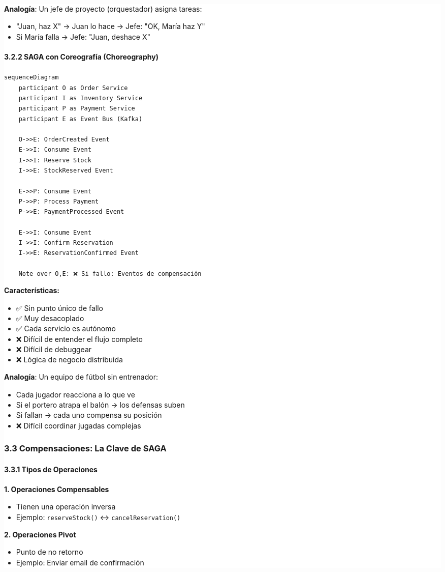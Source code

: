 **Analogía**: Un jefe de proyecto (orquestador) asigna tareas:
- "Juan, haz X" → Juan lo hace → Jefe: "OK, María haz Y"
- Si María falla → Jefe: "Juan, deshace X"

#### 3.2.2 SAGA con Coreografía (Choreography)

```mermaid
sequenceDiagram
    participant O as Order Service
    participant I as Inventory Service
    participant P as Payment Service
    participant E as Event Bus (Kafka)
    
    O->>E: OrderCreated Event
    E->>I: Consume Event
    I->>I: Reserve Stock
    I->>E: StockReserved Event
    
    E->>P: Consume Event
    P->>P: Process Payment
    P->>E: PaymentProcessed Event
    
    E->>I: Consume Event
    I->>I: Confirm Reservation
    I->>E: ReservationConfirmed Event
    
    Note over O,E: ❌ Si fallo: Eventos de compensación
```

**Características:**
- ✅ Sin punto único de fallo
- ✅ Muy desacoplado
- ✅ Cada servicio es autónomo
- ❌ Difícil de entender el flujo completo
- ❌ Difícil de debuggear
- ❌ Lógica de negocio distribuida

**Analogía**: Un equipo de fútbol sin entrenador:
- Cada jugador reacciona a lo que ve
- Si el portero atrapa el balón → los defensas suben
- Si fallan → cada uno compensa su posición
- ❌ Difícil coordinar jugadas complejas

### 3.3 Compensaciones: La Clave de SAGA

#### 3.3.1 Tipos de Operaciones

**1. Operaciones Compensables**
- Tienen una operación inversa
- Ejemplo: `reserveStock()` ↔ `cancelReservation()`

**2. Operaciones Pivot**
- Punto de no retorno
- Ejemplo: Enviar email de confirmación
